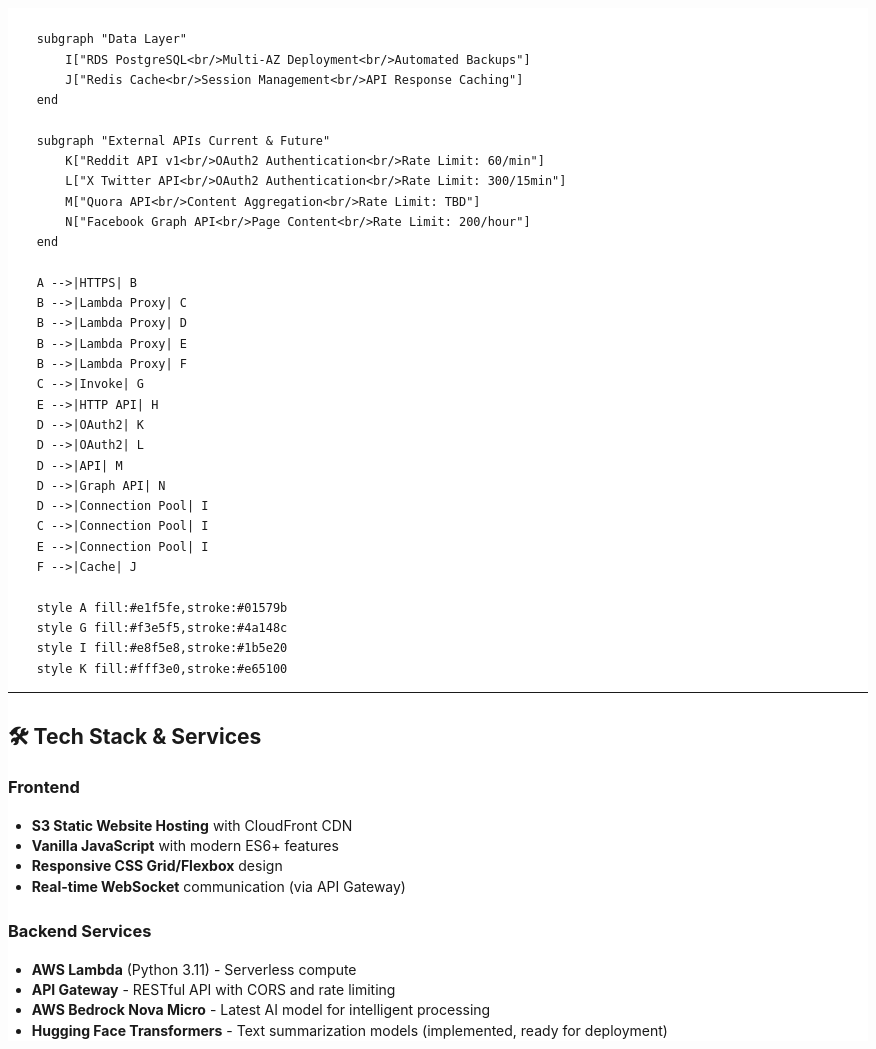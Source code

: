 ```mermaid
    
    subgraph "Data Layer"
        I["RDS PostgreSQL<br/>Multi-AZ Deployment<br/>Automated Backups"]
        J["Redis Cache<br/>Session Management<br/>API Response Caching"]
    end
    
    subgraph "External APIs Current & Future"
        K["Reddit API v1<br/>OAuth2 Authentication<br/>Rate Limit: 60/min"]
        L["X Twitter API<br/>OAuth2 Authentication<br/>Rate Limit: 300/15min"]
        M["Quora API<br/>Content Aggregation<br/>Rate Limit: TBD"]
        N["Facebook Graph API<br/>Page Content<br/>Rate Limit: 200/hour"]
    end
    
    A -->|HTTPS| B
    B -->|Lambda Proxy| C
    B -->|Lambda Proxy| D
    B -->|Lambda Proxy| E
    B -->|Lambda Proxy| F
    C -->|Invoke| G
    E -->|HTTP API| H
    D -->|OAuth2| K
    D -->|OAuth2| L
    D -->|API| M
    D -->|Graph API| N
    D -->|Connection Pool| I
    C -->|Connection Pool| I
    E -->|Connection Pool| I
    F -->|Cache| J
    
    style A fill:#e1f5fe,stroke:#01579b
    style G fill:#f3e5f5,stroke:#4a148c
    style I fill:#e8f5e8,stroke:#1b5e20
    style K fill:#fff3e0,stroke:#e65100
```

---

## 🛠️ Tech Stack & Services

### **Frontend**
- **S3 Static Website Hosting** with CloudFront CDN
- **Vanilla JavaScript** with modern ES6+ features
- **Responsive CSS Grid/Flexbox** design
- **Real-time WebSocket** communication (via API Gateway)

### **Backend Services**
- **AWS Lambda** (Python 3.11) - Serverless compute
- **API Gateway** - RESTful API with CORS and rate limiting
- **AWS Bedrock Nova Micro** - Latest AI model for intelligent processing
- **Hugging Face Transformers** - Text summarization models (implemented, ready for deployment)
